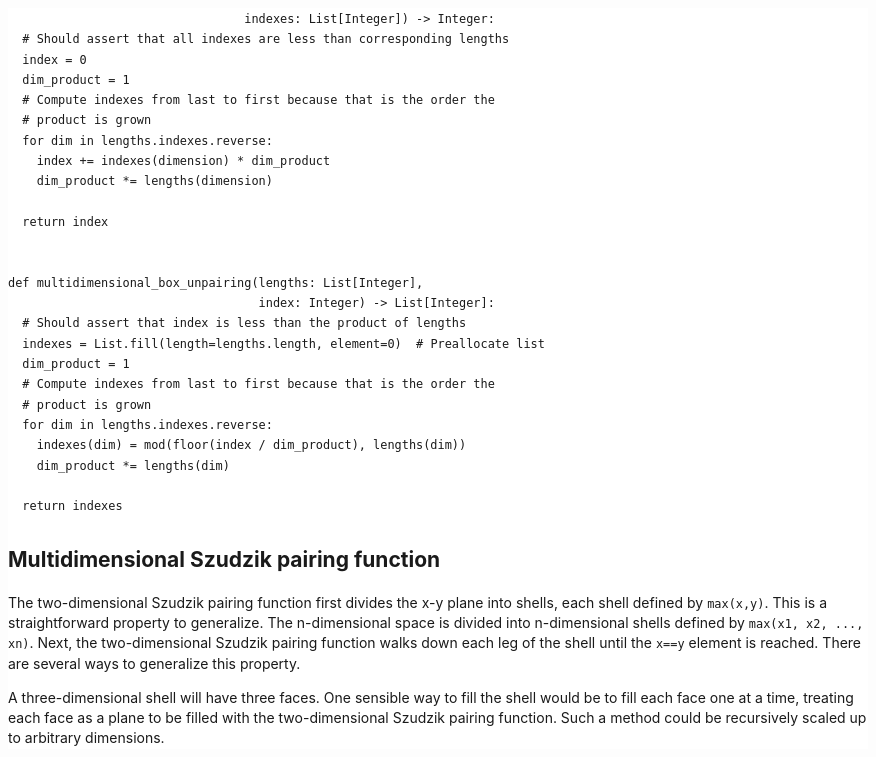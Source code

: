 ```
                                 indexes: List[Integer]) -> Integer:
  # Should assert that all indexes are less than corresponding lengths
  index = 0
  dim_product = 1
  # Compute indexes from last to first because that is the order the
  # product is grown
  for dim in lengths.indexes.reverse:
    index += indexes(dimension) * dim_product
    dim_product *= lengths(dimension)

  return index


def multidimensional_box_unpairing(lengths: List[Integer],
                                   index: Integer) -> List[Integer]:
  # Should assert that index is less than the product of lengths
  indexes = List.fill(length=lengths.length, element=0)  # Preallocate list
  dim_product = 1
  # Compute indexes from last to first because that is the order the
  # product is grown
  for dim in lengths.indexes.reverse:
    indexes(dim) = mod(floor(index / dim_product), lengths(dim))
    dim_product *= lengths(dim)

  return indexes
```

## Multidimensional Szudzik pairing function

The two-dimensional Szudzik pairing function first divides the x-y plane into shells, each shell defined by `max(x,y)`. This is a straightforward property to generalize. The n-dimensional space is divided into n-dimensional shells defined by `max(x1, x2, ..., xn)`. Next, the two-dimensional Szudzik pairing function walks down each leg of the shell until the `x==y` element is reached. There are several ways to generalize this property.

A three-dimensional shell will have three faces. One sensible way to fill the shell would be to fill each face one at a time, treating each face as a plane to be filled with the two-dimensional Szudzik pairing function. Such a method could be recursively scaled up to arbitrary dimensions.

<figure markdown="span">